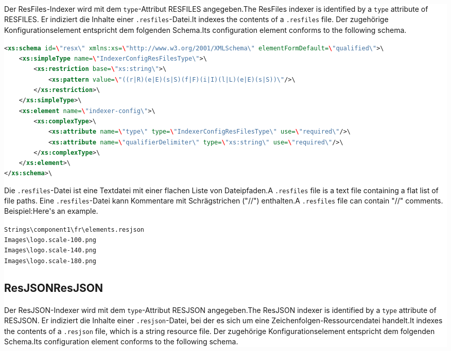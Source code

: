 <span data-ttu-id="6a7da-153">Der ResFiles-Indexer wird mit dem `type`-Attribut RESFILES angegeben.</span><span class="sxs-lookup"><span data-stu-id="6a7da-153">The ResFiles indexer is identified by a `type` attribute of RESFILES.</span></span> <span data-ttu-id="6a7da-154">Er indiziert die Inhalte einer `.resfiles`-Datei.</span><span class="sxs-lookup"><span data-stu-id="6a7da-154">It indexes the contents of a `.resfiles` file.</span></span> <span data-ttu-id="6a7da-155">Der zugehörige Konfigurationselement entspricht dem folgenden Schema.</span><span class="sxs-lookup"><span data-stu-id="6a7da-155">Its configuration element conforms to the following schema.</span></span>

```xml
<xs:schema id=\"resx\" xmlns:xs=\"http://www.w3.org/2001/XMLSchema\" elementFormDefault=\"qualified\">\
    <xs:simpleType name=\"IndexerConfigResFilesType\">\
        <xs:restriction base=\"xs:string\">\
            <xs:pattern value=\"((r|R)(e|E)(s|S)(f|F)(i|I)(l|L)(e|E)(s|S))\"/>\
        </xs:restriction>\
    </xs:simpleType>\
    <xs:element name=\"indexer-config\">\
        <xs:complexType>\
            <xs:attribute name=\"type\" type=\"IndexerConfigResFilesType\" use=\"required\"/>\
            <xs:attribute name=\"qualifierDelimiter\" type=\"xs:string\" use=\"required\"/>\
        </xs:complexType>\
    </xs:element>\
</xs:schema>\
```

<span data-ttu-id="6a7da-156">Die `.resfiles`-Datei ist eine Textdatei mit einer flachen Liste von Dateipfaden.</span><span class="sxs-lookup"><span data-stu-id="6a7da-156">A `.resfiles` file is a text file containing a flat list of file paths.</span></span> <span data-ttu-id="6a7da-157">Eine `.resfiles`-Datei kann Kommentare mit Schrägstrichen ("//") enthalten.</span><span class="sxs-lookup"><span data-stu-id="6a7da-157">A `.resfiles` file can contain "//" comments.</span></span> <span data-ttu-id="6a7da-158">Beispiel:</span><span class="sxs-lookup"><span data-stu-id="6a7da-158">Here's an example.</span></span>

```
Strings\component1\fr\elements.resjson
Images\logo.scale-100.png
Images\logo.scale-140.png
Images\logo.scale-180.png
```

## <a name="resjson"></a><span data-ttu-id="6a7da-159">ResJSON</span><span class="sxs-lookup"><span data-stu-id="6a7da-159">ResJSON</span></span>

<span data-ttu-id="6a7da-160">Der ResJSON-Indexer wird mit dem `type`-Attribut RESJSON angegeben.</span><span class="sxs-lookup"><span data-stu-id="6a7da-160">The ResJSON indexer is identified by a `type` attribute of RESJSON.</span></span> <span data-ttu-id="6a7da-161">Er indiziert die Inhalte einer `.resjson`-Datei, bei der es sich um eine Zeichenfolgen-Ressourcendatei handelt.</span><span class="sxs-lookup"><span data-stu-id="6a7da-161">It indexes the contents of a `.resjson` file, which is a string resource file.</span></span> <span data-ttu-id="6a7da-162">Der zugehörige Konfigurationselement entspricht dem folgenden Schema.</span><span class="sxs-lookup"><span data-stu-id="6a7da-162">Its configuration element conforms to the following schema.</span></span>

